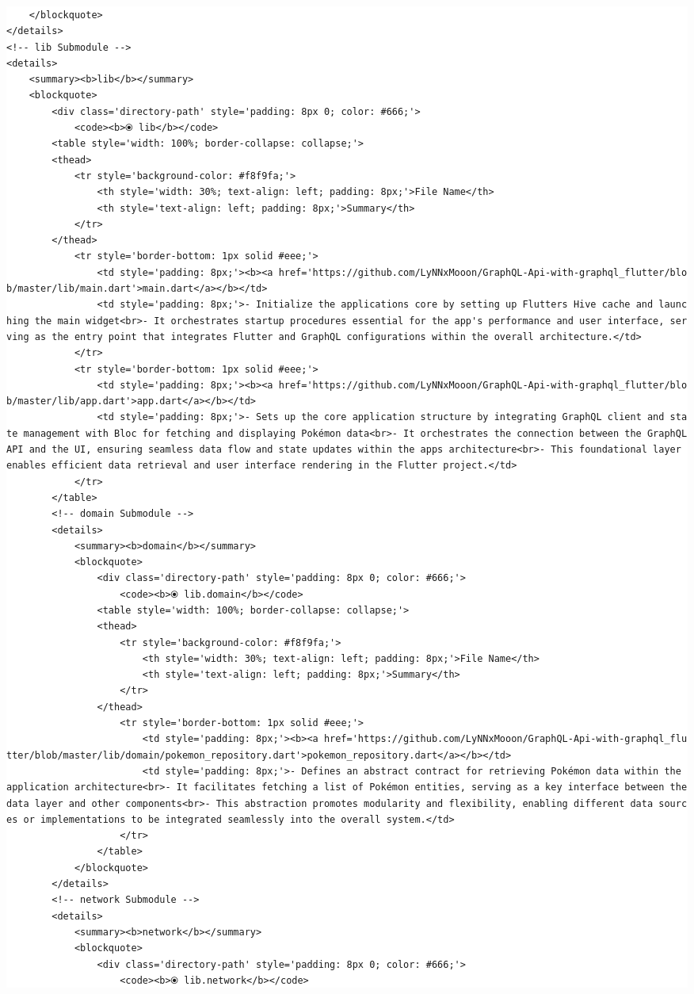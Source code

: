 		</blockquote>
	</details>
	<!-- lib Submodule -->
	<details>
		<summary><b>lib</b></summary>
		<blockquote>
			<div class='directory-path' style='padding: 8px 0; color: #666;'>
				<code><b>⦿ lib</b></code>
			<table style='width: 100%; border-collapse: collapse;'>
			<thead>
				<tr style='background-color: #f8f9fa;'>
					<th style='width: 30%; text-align: left; padding: 8px;'>File Name</th>
					<th style='text-align: left; padding: 8px;'>Summary</th>
				</tr>
			</thead>
				<tr style='border-bottom: 1px solid #eee;'>
					<td style='padding: 8px;'><b><a href='https://github.com/LyNNxMooon/GraphQL-Api-with-graphql_flutter/blob/master/lib/main.dart'>main.dart</a></b></td>
					<td style='padding: 8px;'>- Initialize the applications core by setting up Flutters Hive cache and launching the main widget<br>- It orchestrates startup procedures essential for the app's performance and user interface, serving as the entry point that integrates Flutter and GraphQL configurations within the overall architecture.</td>
				</tr>
				<tr style='border-bottom: 1px solid #eee;'>
					<td style='padding: 8px;'><b><a href='https://github.com/LyNNxMooon/GraphQL-Api-with-graphql_flutter/blob/master/lib/app.dart'>app.dart</a></b></td>
					<td style='padding: 8px;'>- Sets up the core application structure by integrating GraphQL client and state management with Bloc for fetching and displaying Pokémon data<br>- It orchestrates the connection between the GraphQL API and the UI, ensuring seamless data flow and state updates within the apps architecture<br>- This foundational layer enables efficient data retrieval and user interface rendering in the Flutter project.</td>
				</tr>
			</table>
			<!-- domain Submodule -->
			<details>
				<summary><b>domain</b></summary>
				<blockquote>
					<div class='directory-path' style='padding: 8px 0; color: #666;'>
						<code><b>⦿ lib.domain</b></code>
					<table style='width: 100%; border-collapse: collapse;'>
					<thead>
						<tr style='background-color: #f8f9fa;'>
							<th style='width: 30%; text-align: left; padding: 8px;'>File Name</th>
							<th style='text-align: left; padding: 8px;'>Summary</th>
						</tr>
					</thead>
						<tr style='border-bottom: 1px solid #eee;'>
							<td style='padding: 8px;'><b><a href='https://github.com/LyNNxMooon/GraphQL-Api-with-graphql_flutter/blob/master/lib/domain/pokemon_repository.dart'>pokemon_repository.dart</a></b></td>
							<td style='padding: 8px;'>- Defines an abstract contract for retrieving Pokémon data within the application architecture<br>- It facilitates fetching a list of Pokémon entities, serving as a key interface between the data layer and other components<br>- This abstraction promotes modularity and flexibility, enabling different data sources or implementations to be integrated seamlessly into the overall system.</td>
						</tr>
					</table>
				</blockquote>
			</details>
			<!-- network Submodule -->
			<details>
				<summary><b>network</b></summary>
				<blockquote>
					<div class='directory-path' style='padding: 8px 0; color: #666;'>
						<code><b>⦿ lib.network</b></code>